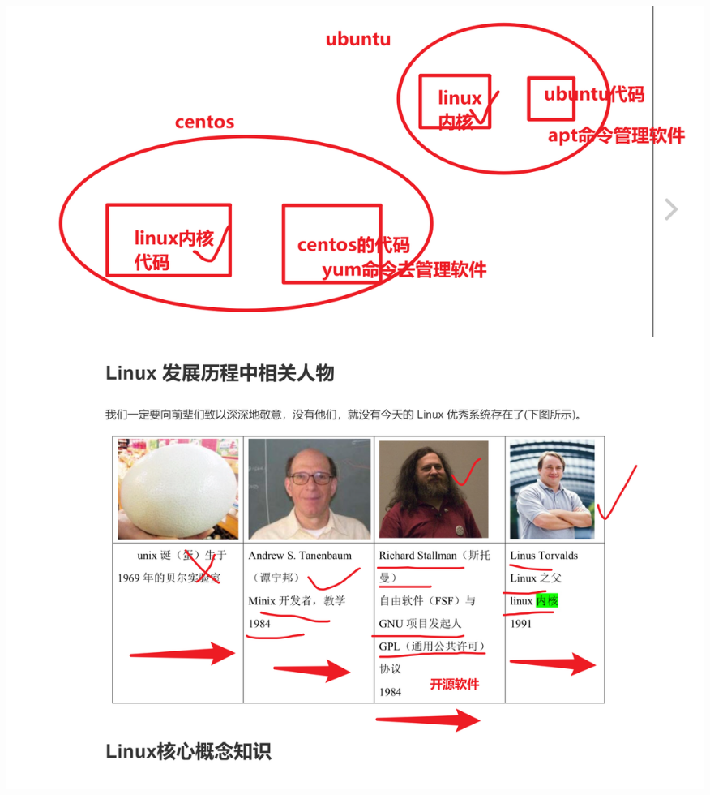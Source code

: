 ![image-20220302104411432](Untitled.assets/image-20220302104411432.png)



![image-20220302104547620](Untitled.assets/image-20220302104547620.png)
